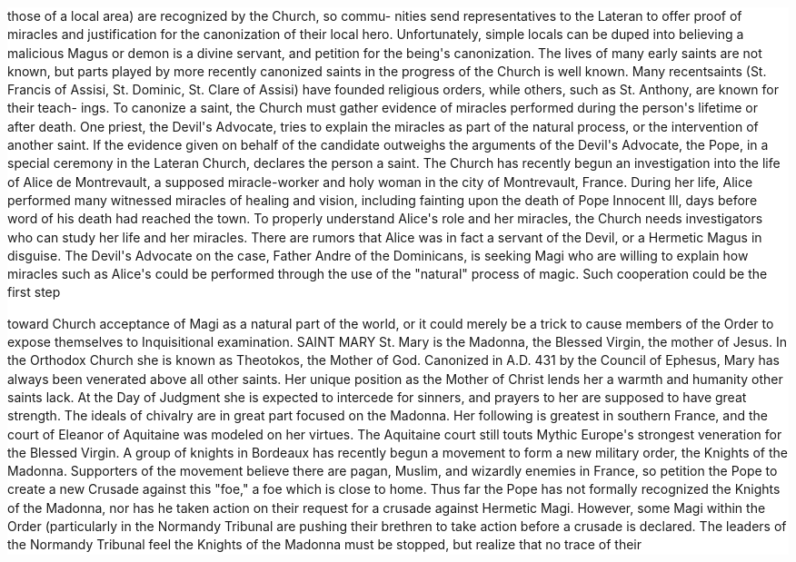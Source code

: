 those of a local area) are recognized by the Church, so commu-
nities send representatives to the Lateran to offer proof of
miracles and justification for the canonization of their local
hero. Unfortunately, simple locals can be duped into believing
a malicious Magus or demon is a divine servant, and petition for
the being's canonization.
The lives of many early saints are not known, but parts
played by more recently canonized saints in the progress of the
Church is well known. Many recentsaints (St. Francis of Assisi,
St. Dominic, St. Clare of Assisi) have founded religious orders,
while others, such as St. Anthony, are known for their teach-
ings.
To canonize a saint, the Church must gather evidence of
miracles performed during the person's lifetime or after death.
One priest, the Devil's Advocate, tries to explain the miracles as
part of the natural process, or the intervention of another saint.
If the evidence given on behalf of the candidate outweighs the
arguments of the Devil's Advocate, the Pope, in a special
ceremony in the Lateran Church, declares the person a saint.
The Church has recently begun an investigation into the
life of Alice de Montrevault, a supposed miracle-worker and
holy woman in the city of Montrevault, France. During her life,
Alice performed many witnessed miracles of healing and
vision, including fainting upon the death of Pope Innocent Ill,
days before word of his death had reached the town.
To properly understand Alice's role and her miracles, the
Church needs investigators who can study her life and her
miracles. There are rumors that Alice was in fact a servant of
the Devil, or a Hermetic Magus in disguise. The Devil's
Advocate on the case, Father Andre of the Dominicans, is
seeking Magi who are willing to explain how miracles such as
Alice's could be performed through the use of the "natural"
process of magic. Such cooperation could be the first step

toward Church acceptance of Magi as a natural part of the
world, or it could merely be a trick to cause members of the
Order to expose themselves to Inquisitional examination.
SAINT MARY
St. Mary is the Madonna, the Blessed Virgin, the mother of
Jesus. In the Orthodox Church she is known as Theotokos, the
Mother of God. Canonized in A.D. 431 by the Council of
Ephesus, Mary has always been venerated above all other
saints. Her unique position as the Mother of Christ lends her
a warmth and humanity other saints lack. At the Day of
Judgment she is expected to intercede for sinners, and prayers
to her are supposed to have great strength. The ideals of
chivalry are in great part focused on the Madonna. Her
following is greatest in southern France, and the court of
Eleanor of Aquitaine was modeled on her virtues. The Aquitaine
court still touts Mythic Europe's strongest veneration for the
Blessed Virgin.
A group of knights in Bordeaux has recently begun a
movement to form a new military order, the Knights of the
Madonna. Supporters of the movement believe there are
pagan, Muslim, and wizardly enemies in France, so petition the
Pope to create a new Crusade against this "foe," a foe which is
close to home.
Thus far the Pope has not formally recognized the Knights
of the Madonna, nor has he taken action on their request for a
crusade against Hermetic Magi. However, some Magi within
the Order (particularly in the Normandy Tribunal are pushing
their brethren to take action before a crusade is declared. The
leaders of the Normandy Tribunal feel the Knights of the
Madonna must be stopped, but realize that no trace of their